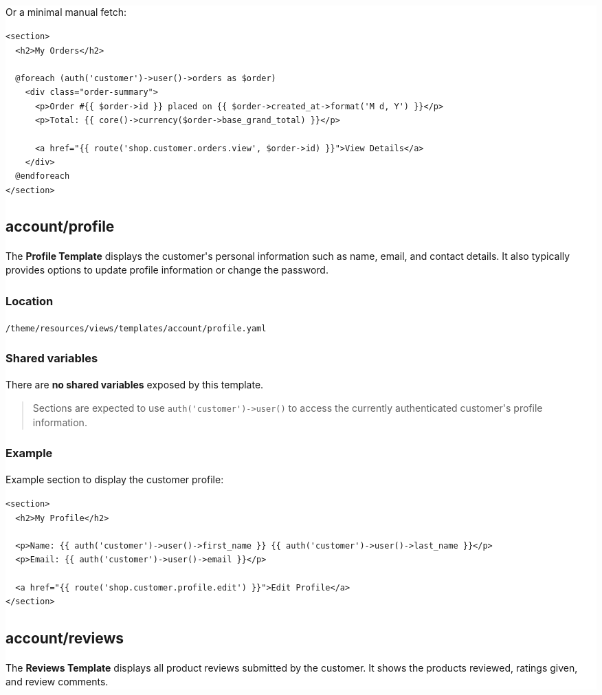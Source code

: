 Or a minimal manual fetch:

```blade
<section>
  <h2>My Orders</h2>

  @foreach (auth('customer')->user()->orders as $order)
    <div class="order-summary">
      <p>Order #{{ $order->id }} placed on {{ $order->created_at->format('M d, Y') }}</p>
      <p>Total: {{ core()->currency($order->base_grand_total) }}</p>

      <a href="{{ route('shop.customer.orders.view', $order->id) }}">View Details</a>
    </div>
  @endforeach
</section>
```

## account/profile

The **Profile Template** displays the customer's personal information such as name, email, and contact details.
It also typically provides options to update profile information or change the password.

### Location

```plaintext
/theme/resources/views/templates/account/profile.yaml
```

### Shared variables

There are **no shared variables** exposed by this template.

> Sections are expected to use `auth('customer')->user()` to access the currently authenticated customer's profile information.

### Example

Example section to display the customer profile:

```blade
<section>
  <h2>My Profile</h2>

  <p>Name: {{ auth('customer')->user()->first_name }} {{ auth('customer')->user()->last_name }}</p>
  <p>Email: {{ auth('customer')->user()->email }}</p>

  <a href="{{ route('shop.customer.profile.edit') }}">Edit Profile</a>
</section>
```

## account/reviews

The **Reviews Template** displays all product reviews submitted by the customer.
It shows the products reviewed, ratings given, and review comments.
